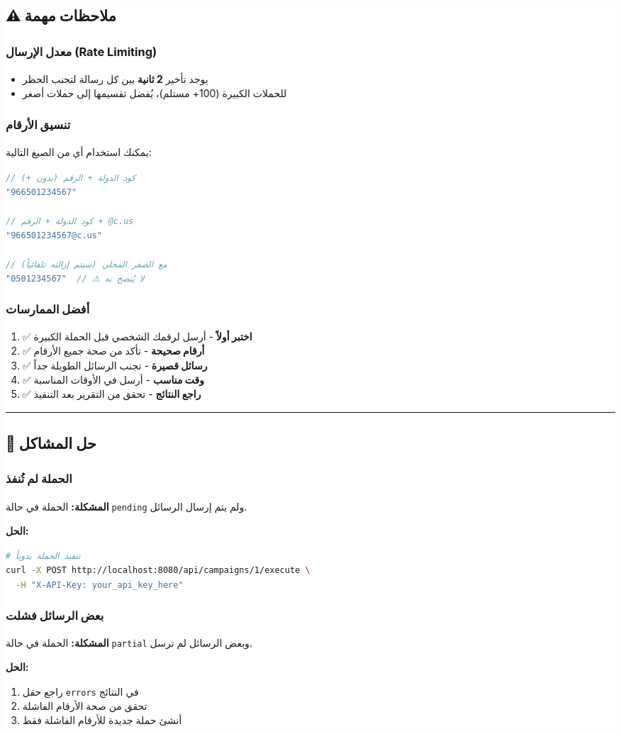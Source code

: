 
## ⚠️ ملاحظات مهمة

### معدل الإرسال (Rate Limiting)

- يوجد تأخير **2 ثانية** بين كل رسالة لتجنب الحظر
- للحملات الكبيرة (100+ مستلم)، يُفضل تقسيمها إلى حملات أصغر

### تنسيق الأرقام

يمكنك استخدام أي من الصيغ التالية:

```javascript
// كود الدولة + الرقم (بدون +)
"966501234567"

// كود الدولة + الرقم + @c.us
"966501234567@c.us"

// مع الصفر المحلي (سيتم إزالته تلقائياً)
"0501234567"  // ⚠️ لا يُنصح به
```

### أفضل الممارسات

1. ✅ **اختبر أولاً** - أرسل لرقمك الشخصي قبل الحملة الكبيرة
2. ✅ **أرقام صحيحة** - تأكد من صحة جميع الأرقام
3. ✅ **رسائل قصيرة** - تجنب الرسائل الطويلة جداً
4. ✅ **وقت مناسب** - أرسل في الأوقات المناسبة
5. ✅ **راجع النتائج** - تحقق من التقرير بعد التنفيذ

---

## 🐛 حل المشاكل

### الحملة لم تُنفذ

**المشكلة:** الحملة في حالة `pending` ولم يتم إرسال الرسائل.

**الحل:**
```bash
# تنفيذ الحملة يدوياً
curl -X POST http://localhost:8080/api/campaigns/1/execute \
  -H "X-API-Key: your_api_key_here"
```

### بعض الرسائل فشلت

**المشكلة:** الحملة في حالة `partial` وبعض الرسائل لم ترسل.

**الحل:**
1. راجع حقل `errors` في النتائج
2. تحقق من صحة الأرقام الفاشلة
3. أنشئ حملة جديدة للأرقام الفاشلة فقط
